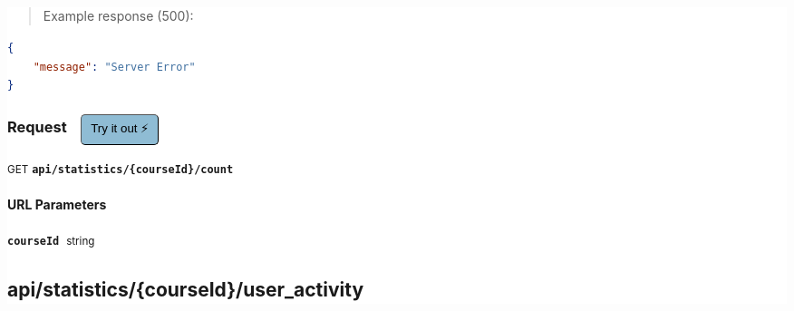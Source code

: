 
> Example response (500):

```json
{
    "message": "Server Error"
}
```
<div id="execution-results-GETapi-statistics--courseId--count" hidden>
    <blockquote>Received response<span id="execution-response-status-GETapi-statistics--courseId--count"></span>:</blockquote>
    <pre class="json"><code id="execution-response-content-GETapi-statistics--courseId--count"></code></pre>
</div>
<div id="execution-error-GETapi-statistics--courseId--count" hidden>
    <blockquote>Request failed with error:</blockquote>
    <pre><code id="execution-error-message-GETapi-statistics--courseId--count"></code></pre>
</div>
<form id="form-GETapi-statistics--courseId--count" data-method="GET" data-path="api/statistics/{courseId}/count" data-authed="0" data-hasfiles="0" data-headers='{"Content-Type":"application\/json","Accept":"application\/json"}' onsubmit="event.preventDefault(); executeTryOut('GETapi-statistics--courseId--count', this);">
<h3>
    Request&nbsp;&nbsp;&nbsp;
        <button type="button" style="background-color: #8fbcd4; padding: 5px 10px; border-radius: 5px; border-width: thin;" id="btn-tryout-GETapi-statistics--courseId--count" onclick="tryItOut('GETapi-statistics--courseId--count');">Try it out ⚡</button>
    <button type="button" style="background-color: #c97a7e; padding: 5px 10px; border-radius: 5px; border-width: thin;" id="btn-canceltryout-GETapi-statistics--courseId--count" onclick="cancelTryOut('GETapi-statistics--courseId--count');" hidden>Cancel</button>&nbsp;&nbsp;
    <button type="submit" style="background-color: #6ac174; padding: 5px 10px; border-radius: 5px; border-width: thin;" id="btn-executetryout-GETapi-statistics--courseId--count" hidden>Send Request 💥</button>
    </h3>
<p>
<small class="badge badge-green">GET</small>
 <b><code>api/statistics/{courseId}/count</code></b>
</p>
<h4 class="fancy-heading-panel"><b>URL Parameters</b></h4>
<p>
<b><code>courseId</code></b>&nbsp;&nbsp;<small>string</small>  &nbsp;
<input type="text" name="courseId" data-endpoint="GETapi-statistics--courseId--count" data-component="url" required  hidden>
<br>

</p>
</form>


## api/statistics/{courseId}/user_activity



